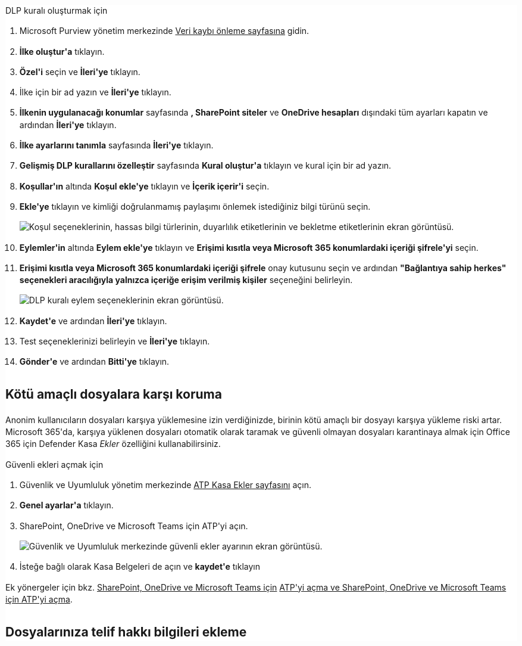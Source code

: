 DLP kuralı oluşturmak için
1. Microsoft Purview yönetim merkezinde [Veri kaybı önleme sayfasına](https://compliance.microsoft.com/datalossprevention) gidin.
2. **İlke oluştur'a** tıklayın.
3. **Özel'i** seçin ve **İleri'ye** tıklayın.
4. İlke için bir ad yazın ve **İleri'ye** tıklayın.
5. **İlkenin uygulanacağı konumlar** sayfasında **, SharePoint siteler** ve **OneDrive hesapları** dışındaki tüm ayarları kapatın ve ardından **İleri'ye** tıklayın.
6. **İlke ayarlarını tanımla** sayfasında **İleri'ye** tıklayın.
7. **Gelişmiş DLP kurallarını özelleştir** sayfasında **Kural oluştur'a** tıklayın ve kural için bir ad yazın.
8. **Koşullar'ın** altında **Koşul ekle'ye** tıklayın ve **İçerik içerir'i** seçin.
9. **Ekle'ye** tıklayın ve kimliği doğrulanmamış paylaşımı önlemek istediğiniz bilgi türünü seçin.

   ![Koşul seçeneklerinin, hassas bilgi türlerinin, duyarlılık etiketlerinin ve bekletme etiketlerinin ekran görüntüsü.](../media/limit-accidental-exposure-dlp-conditions.png)

10. **Eylemler'in** altında **Eylem ekle'ye** tıklayın ve **Erişimi kısıtla veya Microsoft 365 konumlardaki içeriği şifrele'yi** seçin.
11. **Erişimi kısıtla veya Microsoft 365 konumlardaki içeriği şifrele** onay kutusunu seçin ve ardından **"Bağlantıya sahip herkes" seçenekleri aracılığıyla yalnızca içeriğe erişim verilmiş kişiler** seçeneğini belirleyin.

      ![DLP kuralı eylem seçeneklerinin ekran görüntüsü.](../media/limit-accidental-exposure-dlp-anyone-links.png)

12. **Kaydet'e** ve ardından **İleri'ye** tıklayın.
13. Test seçeneklerinizi belirleyin ve **İleri'ye** tıklayın.
14. **Gönder'e** ve ardından **Bitti'ye** tıklayın.

## <a name="protect-against-malicious-files"></a>Kötü amaçlı dosyalara karşı koruma

Anonim kullanıcıların dosyaları karşıya yüklemesine izin verdiğinizde, birinin kötü amaçlı bir dosyayı karşıya yükleme riski artar. Microsoft 365'da, karşıya yüklenen dosyaları otomatik olarak taramak ve güvenli olmayan dosyaları karantinaya almak için Office 365 için Defender Kasa *Ekler* özelliğini kullanabilirsiniz.

Güvenli ekleri açmak için
1. Güvenlik ve Uyumluluk yönetim merkezinde [ATP Kasa Ekler sayfasını](https://protection.office.com/safeattachmentv2) açın.
2. **Genel ayarlar'a** tıklayın.
3. SharePoint, OneDrive ve Microsoft Teams için ATP'yi açın.

   ![Güvenlik ve Uyumluluk merkezinde güvenli ekler ayarının ekran görüntüsü.](../media/safe-attachments-setting.png)

4. İsteğe bağlı olarak Kasa Belgeleri de açın ve **kaydet'e** tıklayın

Ek yönergeler için bkz. [SharePoint, OneDrive ve Microsoft Teams için](../security/office-365-security/mdo-for-spo-odb-and-teams.md) [ATP'yi açma ve SharePoint, OneDrive ve Microsoft Teams için ATP'yi açma](../security/office-365-security/turn-on-mdo-for-spo-odb-and-teams.md).

## <a name="add-copyright-information-to-your-files"></a>Dosyalarınıza telif hakkı bilgileri ekleme
